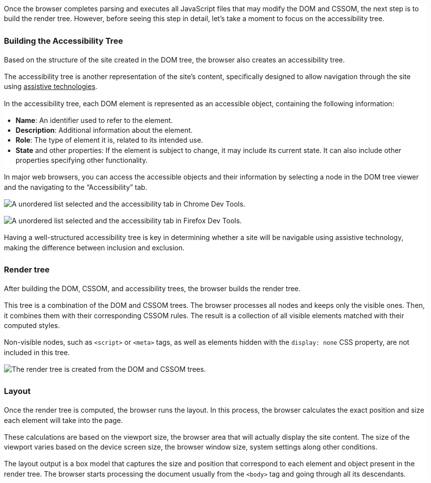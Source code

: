 Once the browser completes parsing and executes all JavaScript files that may modify the DOM and CSSOM, the next step is to build the render tree. However, before seeing this step in detail, let’s take a moment to focus on the accessibility tree.

### Building the Accessibility Tree

Based on the structure of the site created in the DOM tree, the browser also creates an accessibility tree.

The accessibility tree is another representation of the site’s content, specifically designed to allow navigation through the site using [<FontIcon icon="fa-brands fa-wikipedia-w"/>assistive technologies](https://en.wikipedia.org/wiki/Web_accessibility#Assistive_technologies_used_for_web_browsing).

In the accessibility tree, each DOM element is represented as an accessible object, containing the following information:

- **Name**: An identifier used to refer to the element.
- **Description**: Additional information about the element.
- **Role**: The type of element it is, related to its intended use.
- **State** and other properties: If the element is subject to change, it may include its current state. It can also include other properties specifying other functionality.

In major web browsers, you can access the accessible objects and their information by selecting a node in the DOM tree viewer and the navigating to the “Accessibility” tab.

![A unordered list selected and the accessibility tab in Chrome Dev Tools.](https://cdn.hashnode.com/res/hashnode/image/upload/v1731578933460/0a8c7a78-c19a-4d19-a96a-fabd19772156.png)

![A unordered list selected and the accessibility tab in Firefox Dev Tools.](https://cdn.hashnode.com/res/hashnode/image/upload/v1731579023128/85aeb312-1632-49c3-80cb-0d5db8ec8502.png)

Having a well-structured accessibility tree is key in determining whether a site will be navigable using assistive technology, making the difference between inclusion and exclusion.

### Render tree

After building the DOM, CSSOM, and accessibility trees, the browser builds the render tree.

This tree is a combination of the DOM and CSSOM trees. The browser processes all nodes and keeps only the visible ones. Then, it combines them with their corresponding CSSOM rules. The result is a collection of all visible elements matched with their computed styles.

Non-visible nodes, such as `<script>` or `<meta>` tags, as well as elements hidden with the `display: none` CSS property, are not included in this tree.

![The render tree is created from the DOM and CSSOM trees.](https://cdn.hashnode.com/res/hashnode/image/upload/v1731501603172/d3467e9a-e75b-4217-875b-58684edfdbc0.jpeg)

### Layout

Once the render tree is computed, the browser runs the layout. In this process, the browser calculates the exact position and size each element will take into the page.

These calculations are based on the viewport size, the browser area that will actually display the site content. The size of the viewport varies based on the device screen size, the browser window size, system settings along other conditions.

The layout output is a box model that captures the size and position that correspond to each element and object present in the render tree. The browser starts processing the document usually from the `<body>` tag and going through all its descendants.
